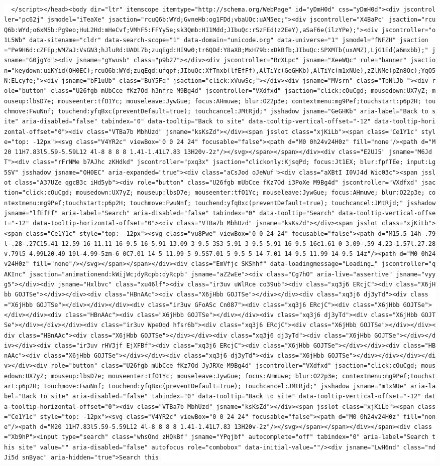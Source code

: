       </script></head><body dir="ltr" itemscope itemtype="http://schema.org/WebPage" id="yDmH0d" css="yDmH0d"><div jscontroller="pc62j" jsmodel="iTeaXe" jsaction="rcuQ6b:WYd;GvneHb:og1FDd;vbaUQc:uAM5ec;"><div jscontroller="X4BaPc" jsaction="rcuQ6b:WYd;o6xM5b:Pg9eo;HuL2Hd:mHeCvf;VMhF5:FFYy5e;sk3Qmb:HI1Mdd;JIbuQc:rSzFEd(z2EeY),aSaF6e(ilzYPe);"><div jscontroller="o1L5Wb" data-sitename="cldr" data-search-scope="1" data-domain="unicode.org" data-universe="1" jsmodel="fNFZH" jsaction="Pe9H6d:cZFEp;WMZaJ:VsGN3;hJluRd:UADL7b;zuqEgd:HI9w0;tr6QDd:Y8aXB;MxH79b:xDkBfb;JIbuQc:SPXMTb(uxAMZ),LjG1Ed(a6mxbb);" jsname="G0jgYd"><div jsname="gYwusb" class="p9b27"></div><div jscontroller="RrXLpc" jsname="XeeWQc" role="banner" jsaction="keydown:uiKYid(OH0EC);rcuQ6b:WYd;zuqEgd:ufqpf;JIbuQc:XfTnxb(lfEfFf),AlTiYc(GeGHKb),AlTiYc(m1xNUe),zZlNMe(pZn8Oc);YqO5N:ELcyfe;"><div jsname="bF1uUb" class="BuY5Fd" jsaction="click:xVuwSc;"></div><div jsname="MVsrn" class="TbNlJb "><div role="button" class="U26fgb mUbCce fKz7Od h3nfre M9Bg4d" jscontroller="VXdfxd" jsaction="click:cOuCgd; mousedown:UX7yZ; mouseup:lbsD7e; mouseenter:tfO1Yc; mouseleave:JywGue; focus:AHmuwe; blur:O22p3e; contextmenu:mg9Pef;touchstart:p6p2H; touchmove:FwuNnf; touchend:yfqBxc(preventDefault=true); touchcancel:JMtRjd;" jsshadow jsname="GeGHKb" aria-label="Back to site" aria-disabled="false" tabindex="0" data-tooltip="Back to site" data-tooltip-vertical-offset="-12" data-tooltip-horizontal-offset="0"><div class="VTBa7b MbhUzd" jsname="ksKsZd"></div><span jsslot class="xjKiLb"><span class="Ce1Y1c" style="top: -12px"><svg class="V4YR2c" viewBox="0 0 24 24" focusable="false"><path d="M0 0h24v24H0z" fill="none"/><path d="M20 11H7.83l5.59-5.59L12 4l-8 8 8 8 1.41-1.41L7.83 13H20v-2z"/></svg></span></span></div><div class="E2UJ5" jsname="M6JdT"><div class="rFrNMe b7AJhc zKHdkd" jscontroller="pxq3x" jsaction="clickonly:KjsqPd; focus:Jt1EX; blur:fpfTEe; input:Lg5SV" jsshadow jsname="OH0EC" aria-expanded="true"><div class="aCsJod oJeWuf"><div class="aXBtI I0VJ4d Wic03c"><span jsslot class="A37UZe qgcB3c iHd5yb"><div role="button" class="U26fgb mUbCce fKz7Od i3PoXe M9Bg4d" jscontroller="VXdfxd" jsaction="click:cOuCgd; mousedown:UX7yZ; mouseup:lbsD7e; mouseenter:tfO1Yc; mouseleave:JywGue; focus:AHmuwe; blur:O22p3e; contextmenu:mg9Pef;touchstart:p6p2H; touchmove:FwuNnf; touchend:yfqBxc(preventDefault=true); touchcancel:JMtRjd;" jsshadow jsname="lfEfFf" aria-label="Search" aria-disabled="false" tabindex="0" data-tooltip="Search" data-tooltip-vertical-offset="-12" data-tooltip-horizontal-offset="0"><div class="VTBa7b MbhUzd" jsname="ksKsZd"></div><span jsslot class="xjKiLb"><span class="Ce1Y1c" style="top: -12px"><svg class="vu8Pwe" viewBox="0 0 24 24" focusable="false"><path d="M15.5 14h-.79l-.28-.27C15.41 12.59 16 11.11 16 9.5 16 5.91 13.09 3 9.5 3S3 5.91 3 9.5 5.91 16 9.5 16c1.61 0 3.09-.59 4.23-1.57l.27.28v.79l5 4.99L20.49 19l-4.99-5zm-6 0C7.01 14 5 11.99 5 9.5S7.01 5 9.5 5 14 7.01 14 9.5 11.99 14 9.5 14z"/><path d="M0 0h24v24H0z" fill="none"/></svg></span></span></div><div class="EmVfjc SKShhf" data-loadingmessage="Loading…" jscontroller="qAKInc" jsaction="animationend:kWijWc;dyRcpb:dyRcpb" jsname="aZ2wEe"><div class="Cg7hO" aria-live="assertive" jsname="vyyg5"></div><div jsname="Hxlbvc" class="xu46lf"><div class="ir3uv uWlRce co39ub"><div class="xq3j6 ERcjC"><div class="X6jHbb GOJTSe"></div></div><div class="HBnAAc"><div class="X6jHbb GOJTSe"></div></div><div class="xq3j6 dj3yTd"><div class="X6jHbb GOJTSe"></div></div></div><div class="ir3uv GFoASc Cn087"><div class="xq3j6 ERcjC"><div class="X6jHbb GOJTSe"></div></div><div class="HBnAAc"><div class="X6jHbb GOJTSe"></div></div><div class="xq3j6 dj3yTd"><div class="X6jHbb GOJTSe"></div></div></div><div class="ir3uv WpeOqd hfsr6b"><div class="xq3j6 ERcjC"><div class="X6jHbb GOJTSe"></div></div><div class="HBnAAc"><div class="X6jHbb GOJTSe"></div></div><div class="xq3j6 dj3yTd"><div class="X6jHbb GOJTSe"></div></div></div><div class="ir3uv rHV3jf EjXFBf"><div class="xq3j6 ERcjC"><div class="X6jHbb GOJTSe"></div></div><div class="HBnAAc"><div class="X6jHbb GOJTSe"></div></div><div class="xq3j6 dj3yTd"><div class="X6jHbb GOJTSe"></div></div></div></div></div><div role="button" class="U26fgb mUbCce fKz7Od JyJRXe M9Bg4d" jscontroller="VXdfxd" jsaction="click:cOuCgd; mousedown:UX7yZ; mouseup:lbsD7e; mouseenter:tfO1Yc; mouseleave:JywGue; focus:AHmuwe; blur:O22p3e; contextmenu:mg9Pef;touchstart:p6p2H; touchmove:FwuNnf; touchend:yfqBxc(preventDefault=true); touchcancel:JMtRjd;" jsshadow jsname="m1xNUe" aria-label="Back to site" aria-disabled="false" tabindex="0" data-tooltip="Back to site" data-tooltip-vertical-offset="-12" data-tooltip-horizontal-offset="0"><div class="VTBa7b MbhUzd" jsname="ksKsZd"></div><span jsslot class="xjKiLb"><span class="Ce1Y1c" style="top: -12px"><svg class="V4YR2c" viewBox="0 0 24 24" focusable="false"><path d="M0 0h24v24H0z" fill="none"/><path d="M20 11H7.83l5.59-5.59L12 4l-8 8 8 8 1.41-1.41L7.83 13H20v-2z"/></svg></span></span></div></span><div class="Xb9hP"><input type="search" class="whsOnd zHQkBf" jsname="YPqjbf" autocomplete="off" tabindex="0" aria-label="Search this site" value="" aria-disabled="false" autofocus role="combobox" data-initial-value=""/><div jsname="LwH6nd" class="ndJi5d snByac" aria-hidden="true">Search this